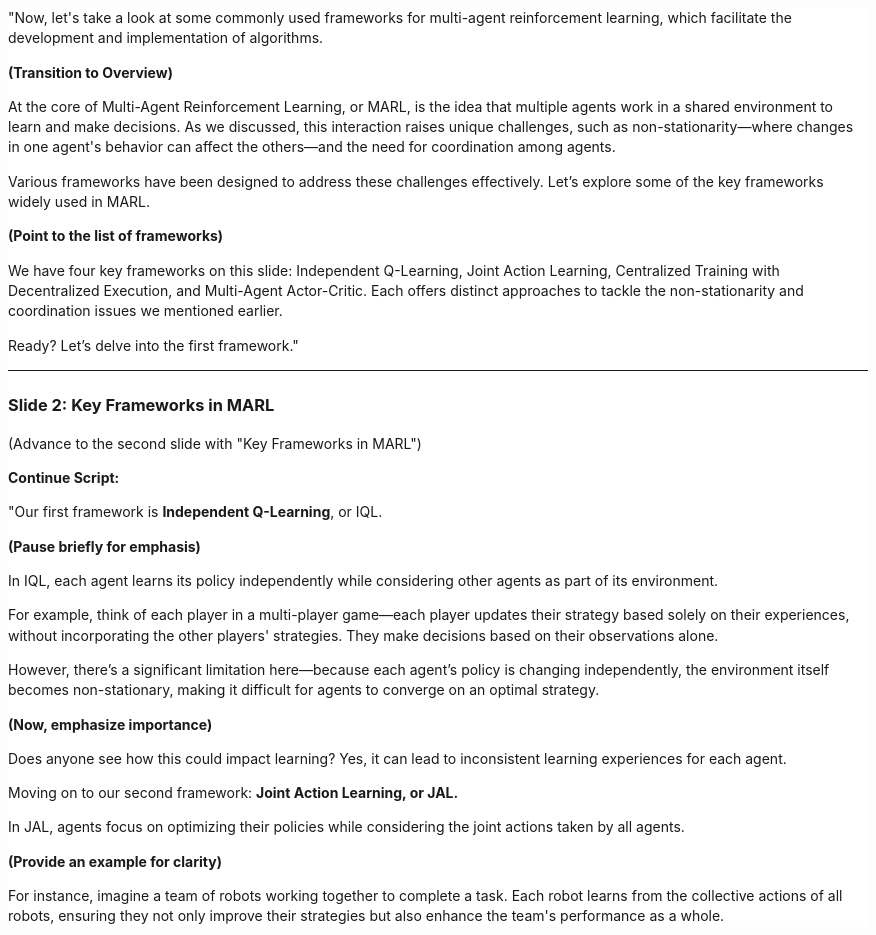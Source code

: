 "Now, let's take a look at some commonly used frameworks for multi-agent reinforcement learning, which facilitate the development and implementation of algorithms.

**(Transition to Overview)**

At the core of Multi-Agent Reinforcement Learning, or MARL, is the idea that multiple agents work in a shared environment to learn and make decisions. As we discussed, this interaction raises unique challenges, such as non-stationarity—where changes in one agent's behavior can affect the others—and the need for coordination among agents.

Various frameworks have been designed to address these challenges effectively. Let’s explore some of the key frameworks widely used in MARL.

**(Point to the list of frameworks)**

We have four key frameworks on this slide: Independent Q-Learning, Joint Action Learning, Centralized Training with Decentralized Execution, and Multi-Agent Actor-Critic. Each offers distinct approaches to tackle the non-stationarity and coordination issues we mentioned earlier. 

Ready? Let’s delve into the first framework."

---

### Slide 2: Key Frameworks in MARL

(Advance to the second slide with "Key Frameworks in MARL")

**Continue Script:**

"Our first framework is **Independent Q-Learning**, or IQL. 

**(Pause briefly for emphasis)**

In IQL, each agent learns its policy independently while considering other agents as part of its environment. 

For example, think of each player in a multi-player game—each player updates their strategy based solely on their experiences, without incorporating the other players' strategies. They make decisions based on their observations alone.

However, there’s a significant limitation here—because each agent’s policy is changing independently, the environment itself becomes non-stationary, making it difficult for agents to converge on an optimal strategy.

**(Now, emphasize importance)**

Does anyone see how this could impact learning? Yes, it can lead to inconsistent learning experiences for each agent. 

Moving on to our second framework: **Joint Action Learning, or JAL.**

In JAL, agents focus on optimizing their policies while considering the joint actions taken by all agents. 

**(Provide an example for clarity)**

For instance, imagine a team of robots working together to complete a task. Each robot learns from the collective actions of all robots, ensuring they not only improve their strategies but also enhance the team's performance as a whole.
